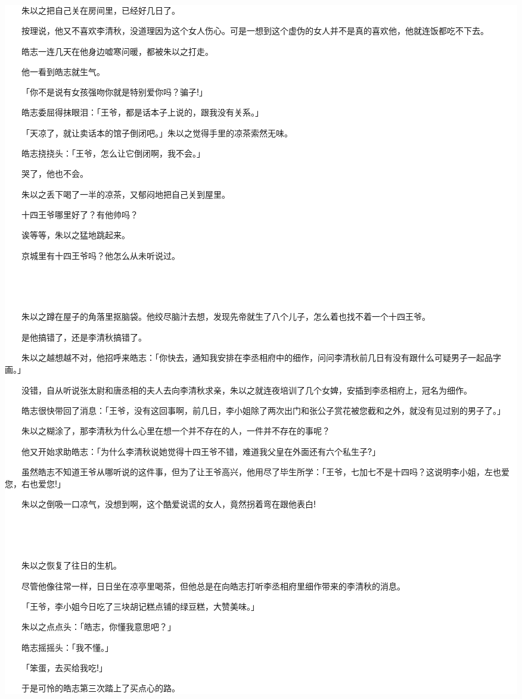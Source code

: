 &emsp;&emsp;朱以之把自己关在房间里，已经好几日了。  
  
&emsp;&emsp;按理说，他又不喜欢李清秋，没道理因为这个女人伤心。可是一想到这个虚伪的女人并不是真的喜欢他，他就连饭都吃不下去。  
  
&emsp;&emsp;皓志一连几天在他身边嘘寒问暖，都被朱以之打走。  
  
&emsp;&emsp;他一看到皓志就生气。  
  
&emsp;&emsp;「你不是说有女孩强吻你就是特别爱你吗？骗子!」  
  
&emsp;&emsp;皓志委屈得抹眼泪：「王爷，都是话本子上说的，跟我没有关系。」  
  
&emsp;&emsp;「天凉了，就让卖话本的馆子倒闭吧。」朱以之觉得手里的凉茶索然无味。  
  
&emsp;&emsp;皓志挠挠头：「王爷，怎么让它倒闭啊，我不会。」  
  
&emsp;&emsp;哭了，他也不会。  
  
&emsp;&emsp;朱以之丢下喝了一半的凉茶，又郁闷地把自己关到屋里。  
  
&emsp;&emsp;十四王爷哪里好了？有他帅吗？  
  
&emsp;&emsp;诶等等，朱以之猛地跳起来。  
  
&emsp;&emsp;京城里有十四王爷吗？他怎么从未听说过。  
  
&emsp;&emsp;   
  
&emsp;&emsp;   
  
&emsp;&emsp;朱以之蹲在屋子的角落里抠脑袋。他绞尽脑汁去想，发现先帝就生了八个儿子，怎么着也找不着一个十四王爷。  
  
&emsp;&emsp;是他搞错了，还是李清秋搞错了。  
  
&emsp;&emsp;朱以之越想越不对，他招呼来皓志：「你快去，通知我安排在李丞相府中的细作，问问李清秋前几日有没有跟什么可疑男子一起品字画。」  
  
&emsp;&emsp;没错，自从听说张太尉和唐丞相的夫人去向李清秋求亲，朱以之就连夜培训了几个女婢，安插到李丞相府上，冠名为细作。  
  
&emsp;&emsp;皓志很快带回了消息：「王爷，没有这回事啊，前几日，李小姐除了两次出门和张公子赏花被您截和之外，就没有见过别的男子了。」  
  
&emsp;&emsp;朱以之糊涂了，那李清秋为什么心里在想一个并不存在的人，一件并不存在的事呢？  
  
&emsp;&emsp;他又开始求助皓志：「为什么李清秋说她觉得十四王爷不错，难道我父皇在外面还有六个私生子?」  
  
&emsp;&emsp;虽然皓志不知道王爷从哪听说的这件事，但为了让王爷高兴，他用尽了毕生所学：「王爷，七加七不是十四吗？这说明李小姐，左也爱您，右也爱您!」  
  
&emsp;&emsp;朱以之倒吸一口凉气，没想到啊，这个酷爱说谎的女人，竟然拐着弯在跟他表白!  
  
&emsp;&emsp;   
  
&emsp;&emsp;   
  
&emsp;&emsp;朱以之恢复了往日的生机。  
  
&emsp;&emsp;尽管他像往常一样，日日坐在凉亭里喝茶，但他总是在向皓志打听李丞相府里细作带来的李清秋的消息。  
  
&emsp;&emsp;「王爷，李小姐今日吃了三块胡记糕点铺的绿豆糕，大赞美味。」  
  
&emsp;&emsp;朱以之点点头：「皓志，你懂我意思吧？」  
  
&emsp;&emsp;皓志摇摇头：「我不懂。」  
  
&emsp;&emsp;「笨蛋，去买给我吃!」  
  
&emsp;&emsp;于是可怜的皓志第三次踏上了买点心的路。  
  